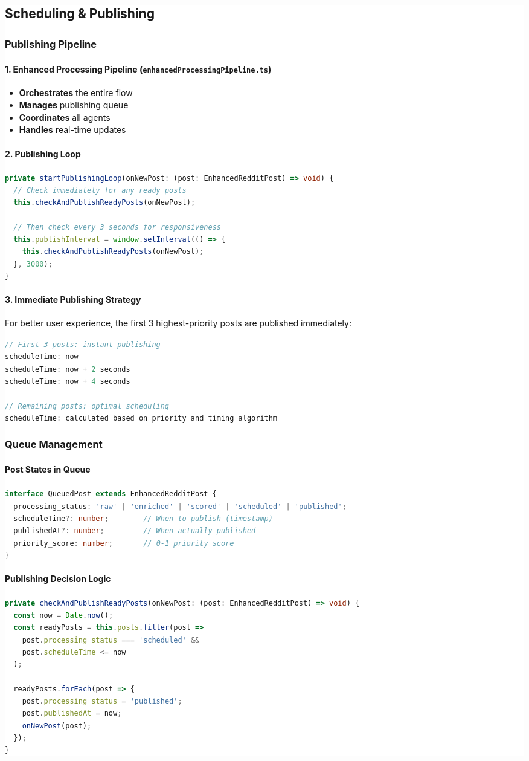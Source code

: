 
## Scheduling & Publishing

### Publishing Pipeline

#### 1. Enhanced Processing Pipeline (`enhancedProcessingPipeline.ts`)
- **Orchestrates** the entire flow
- **Manages** publishing queue
- **Coordinates** all agents
- **Handles** real-time updates

#### 2. Publishing Loop
```typescript
private startPublishingLoop(onNewPost: (post: EnhancedRedditPost) => void) {
  // Check immediately for any ready posts
  this.checkAndPublishReadyPosts(onNewPost);
  
  // Then check every 3 seconds for responsiveness
  this.publishInterval = window.setInterval(() => {
    this.checkAndPublishReadyPosts(onNewPost);
  }, 3000);
}
```

#### 3. Immediate Publishing Strategy
For better user experience, the first 3 highest-priority posts are published immediately:
```typescript
// First 3 posts: instant publishing
scheduleTime: now
scheduleTime: now + 2 seconds  
scheduleTime: now + 4 seconds

// Remaining posts: optimal scheduling
scheduleTime: calculated based on priority and timing algorithm
```

### Queue Management

#### Post States in Queue
```typescript
interface QueuedPost extends EnhancedRedditPost {
  processing_status: 'raw' | 'enriched' | 'scored' | 'scheduled' | 'published';
  scheduleTime?: number;        // When to publish (timestamp)
  publishedAt?: number;         // When actually published
  priority_score: number;       // 0-1 priority score
}
```

#### Publishing Decision Logic
```typescript
private checkAndPublishReadyPosts(onNewPost: (post: EnhancedRedditPost) => void) {
  const now = Date.now();
  const readyPosts = this.posts.filter(post => 
    post.processing_status === 'scheduled' && 
    post.scheduleTime <= now
  );
  
  readyPosts.forEach(post => {
    post.processing_status = 'published';
    post.publishedAt = now;
    onNewPost(post);
  });
}
```